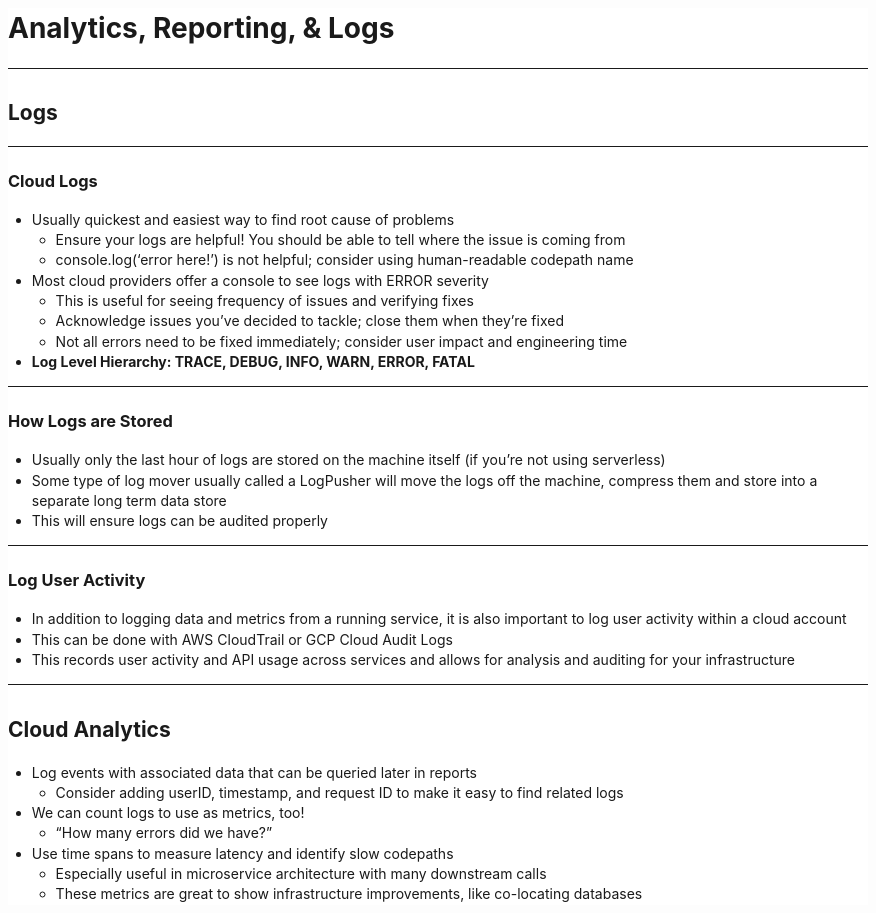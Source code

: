 # Analytics, Reporting, & Logs

---

## Logs 

---

### Cloud Logs

- Usually quickest and easiest way to find root cause of problems
    - Ensure your logs are helpful! You should be able to tell where the issue is coming from
    - console.log(‘error here!’) is not helpful; consider using human-readable codepath name
- Most cloud providers offer a console to see logs with ERROR severity
    - This is useful for seeing frequency of issues and verifying fixes
    - Acknowledge issues you’ve decided to tackle; close them when they’re fixed
    - Not all errors need to be fixed immediately; consider user impact and engineering time
- **Log Level Hierarchy: TRACE, DEBUG, INFO, WARN, ERROR, FATAL**

---

### How Logs are Stored

- Usually only the last hour of logs are stored on the machine itself (if you’re not using serverless)
- Some type of log mover usually called a LogPusher will move the logs off the machine, compress them and store into a separate long term data store
- This will ensure logs can be audited properly

---

### Log User Activity 

- In addition to logging data and metrics from a running service, it is also important to log user activity within a cloud account
- This can be done with AWS CloudTrail or GCP Cloud Audit Logs
- This records user activity and API usage across services and allows for analysis and auditing for your infrastructure

---

## Cloud Analytics

- Log events with associated data that can be queried later in reports
    - Consider adding userID, timestamp, and request ID to make it easy to find related logs
- We can count logs to use as metrics, too!
    - “How many errors did we have?”
- Use time spans to measure latency and identify slow codepaths
    - Especially useful in microservice architecture with many downstream calls
    - These metrics are great to show infrastructure improvements, like co-locating databases
